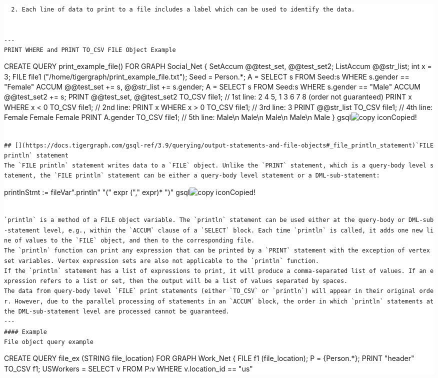 ```
  2. Each line of data to print to a file includes a label which can be used to identify the data.

  
---  
PRINT WHERE and PRINT TO_CSV FILE Object Example
```
CREATE QUERY print_example_file() FOR GRAPH Social_Net {
  SetAccum<VERTEX> @@test_set, @@test_set2;
  ListAccum<STRING> @@str_list;
  int x = 3;
  FILE file1 ("/home/tigergraph/print_example_file.txt");
  Seed = Person.*;
  A = SELECT s
    FROM Seed:s
    WHERE s.gender == "Female"
    ACCUM @@test_set += s, @@str_list += s.gender;
  A = SELECT s
    FROM Seed:s
    WHERE s.gender == "Male"
    ACCUM @@test_set2 += s;
  PRINT @@test_set, @@test_set2 TO_CSV file1; // 1st line: 2 4 5, 1 3 6 7 8 (order not guaranteed)
  PRINT x WHERE x < 0 TO_CSV file1;  // 2nd line: <skipped because no content>
  PRINT x WHERE x > 0 TO_CSV file1;  // 3rd line: 3
  PRINT @@str_list TO_CSV file1;    // 4th line: Female Female Female
  PRINT A.gender TO_CSV file1;   // 5th line: Male\n Male\n Male\n Male\n Male
}
gsql![copy icon](https://docs.tigergraph.com/_/img/octicons-16.svg#view-clippy)Copied!

```

## [](https://docs.tigergraph.com/gsql-ref/3.9/querying/output-statements-and-file-objects#_file_println_statement)`FILE println` statement
The `FILE println` statement writes data to a `FILE` object. Unlike the `PRINT` statement, which is a query-body level statement, the `FILE println` statement can be either a query-body level statement or a DML-sub-statement:
```
printlnStmt := fileVar".println" "(" expr ("," expr)* ")"
gsql![copy icon](https://docs.tigergraph.com/_/img/octicons-16.svg#view-clippy)Copied!

```

`println` is a method of a FILE object variable. The `println` statement can be used either at the query-body or DML-sub-statement level, e.g., within the `ACCUM` clause of a `SELECT` block. Each time `println` is called, it adds one new line of values to the `FILE` object, and then to the corresponding file.
The `println` function can print any expression that can be printed by a `PRINT` statement with the exception of vertex set variables. Vertex expression sets are also not applicable to the `println` function.
If the `println` statement has a list of expressions to print, it will produce a comma-separated list of values. If an expression refers to a list or set, then the output will be a list of values separated by spaces.
The data from query-body level `FILE` print statements (either `TO_CSV` or `println`) will appear in their original order. However, due to the parallel processing of statements in an `ACCUM` block, the order in which `println` statements at the DML-sub-statement level are processed cannot be guaranteed.  
---  
#### Example
File object query example
```
CREATE QUERY file_ex (STRING file_location) FOR GRAPH Work_Net {
  FILE f1 (file_location);
  P = {Person.*};
  PRINT "header" TO_CSV f1;
  USWorkers = SELECT v FROM P:v
    WHERE v.location_id == "us"